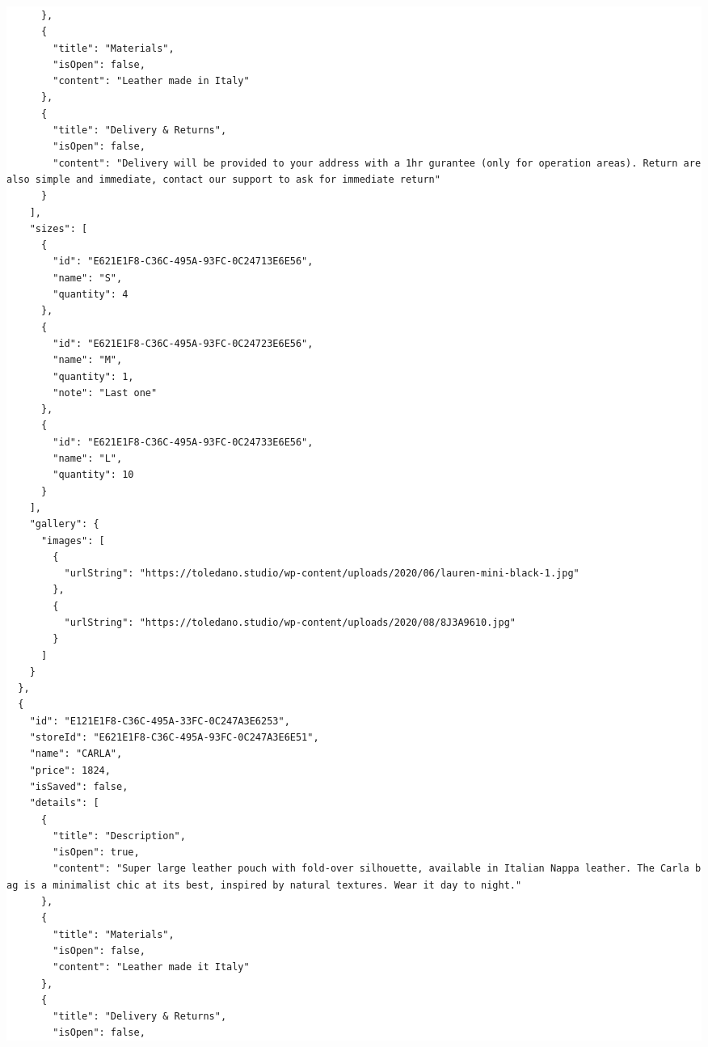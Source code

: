           },
          {
            "title": "Materials",
            "isOpen": false,
            "content": "Leather made in Italy"
          },
          {
            "title": "Delivery & Returns",
            "isOpen": false,
            "content": "Delivery will be provided to your address with a 1hr gurantee (only for operation areas). Return are also simple and immediate, contact our support to ask for immediate return"
          }
        ],
        "sizes": [
          {
            "id": "E621E1F8-C36C-495A-93FC-0C24713E6E56",
            "name": "S",
            "quantity": 4
          },
          {
            "id": "E621E1F8-C36C-495A-93FC-0C24723E6E56",
            "name": "M",
            "quantity": 1,
            "note": "Last one"
          },
          {
            "id": "E621E1F8-C36C-495A-93FC-0C24733E6E56",
            "name": "L",
            "quantity": 10
          }
        ],
        "gallery": {
          "images": [
            {
              "urlString": "https://toledano.studio/wp-content/uploads/2020/06/lauren-mini-black-1.jpg"
            },
            {
              "urlString": "https://toledano.studio/wp-content/uploads/2020/08/8J3A9610.jpg"
            }
          ]
        }
      },
      {
        "id": "E121E1F8-C36C-495A-33FC-0C247A3E6253",
        "storeId": "E621E1F8-C36C-495A-93FC-0C247A3E6E51",
        "name": "CARLA",
        "price": 1824,
        "isSaved": false,
        "details": [
          {
            "title": "Description",
            "isOpen": true,
            "content": "Super large leather pouch with fold-over silhouette, available in Italian Nappa leather. The Carla bag is a minimalist chic at its best, inspired by natural textures. Wear it day to night."
          },
          {
            "title": "Materials",
            "isOpen": false,
            "content": "Leather made it Italy"
          },
          {
            "title": "Delivery & Returns",
            "isOpen": false,